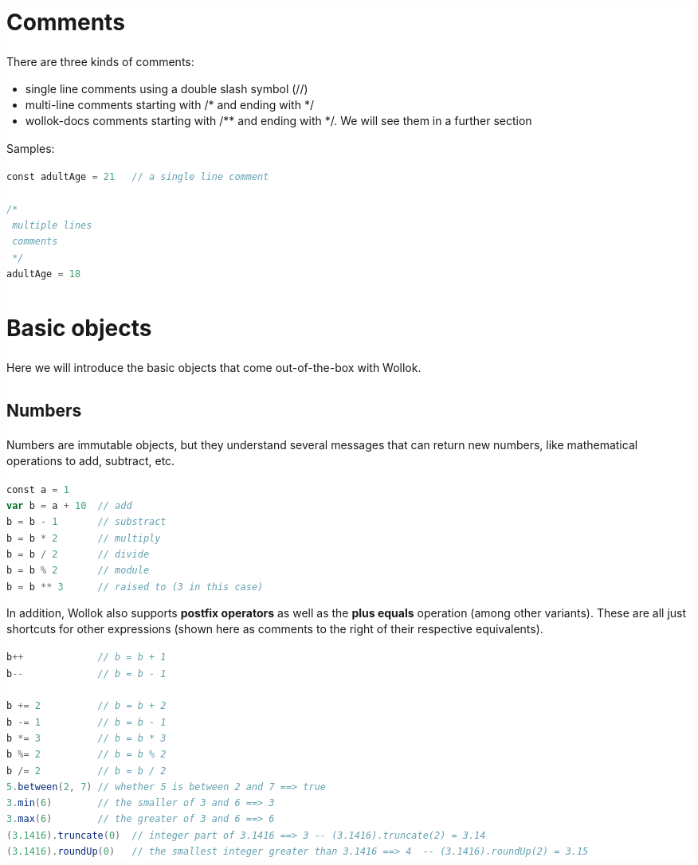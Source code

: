 # Comments #

There are three kinds of comments: 
* single line comments using a double slash symbol (//)
* multi-line comments starting with /* and ending with */
* wollok-docs comments starting with /** and ending with */. We will see them in a further section

Samples:

```scala
const adultAge = 21   // a single line comment

/*
 multiple lines
 comments
 */
adultAge = 18
```

# Basic objects #

Here we will introduce the basic objects that come out-of-the-box with Wollok.

## Numbers ##

Numbers are immutable objects, but they understand several messages that can return new numbers, like mathematical operations to add, subtract, etc.


```scala
const a = 1
var b = a + 10  // add
b = b - 1       // substract
b = b * 2       // multiply
b = b / 2       // divide
b = b % 2       // module
b = b ** 3      // raised to (3 in this case)
```

In addition, Wollok also supports **postfix operators** as well as the **plus equals** operation (among other variants).
These are all just shortcuts for other expressions (shown here as comments to the right of their respective equivalents).

```scala
b++             // b = b + 1
b--             // b = b - 1

b += 2          // b = b + 2
b -= 1          // b = b - 1
b *= 3          // b = b * 3
b %= 2          // b = b % 2
b /= 2          // b = b / 2
5.between(2, 7) // whether 5 is between 2 and 7 ==> true
3.min(6)        // the smaller of 3 and 6 ==> 3
3.max(6)        // the greater of 3 and 6 ==> 6
(3.1416).truncate(0)  // integer part of 3.1416 ==> 3 -- (3.1416).truncate(2) = 3.14
(3.1416).roundUp(0)   // the smallest integer greater than 3.1416 ==> 4  -- (3.1416).roundUp(2) = 3.15
```
